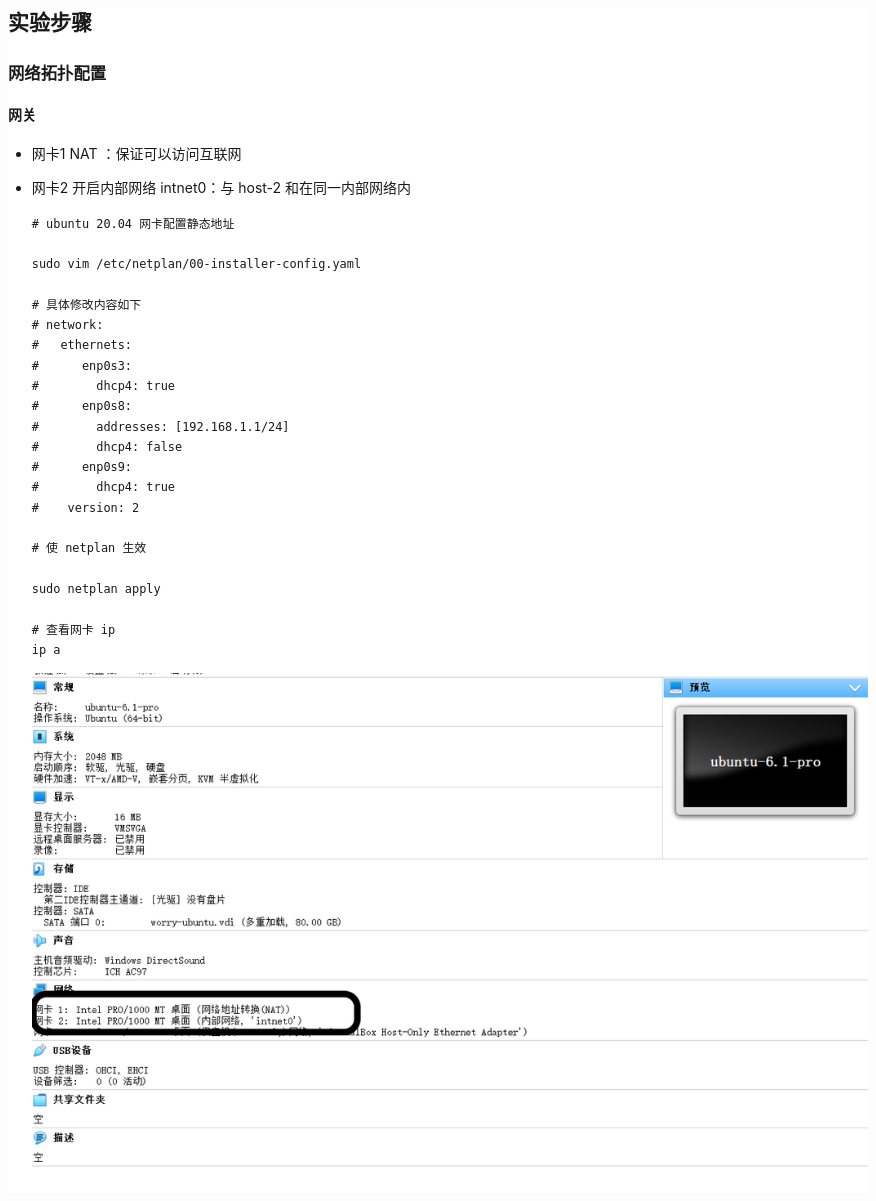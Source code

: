 ## 实验步骤

### 网络拓扑配置

#### 网关

* 网卡1 NAT ：保证可以访问互联网
* 网卡2 开启内部网络 intnet0：与 host-2 和在同一内部网络内
  ```shell
  # ubuntu 20.04 网卡配置静态地址

  sudo vim /etc/netplan/00-installer-config.yaml

  # 具体修改内容如下
  # network:
  #   ethernets:
  #      enp0s3:
  #        dhcp4: true
  #      enp0s8:
  #        addresses: [192.168.1.1/24]
  #        dhcp4: false
  #      enp0s9:
  #        dhcp4: true
  #    version: 2

  # 使 netplan 生效

  sudo netplan apply

  # 查看网卡 ip
  ip a
  ```
  
  ![](./img/GW-1.png)
